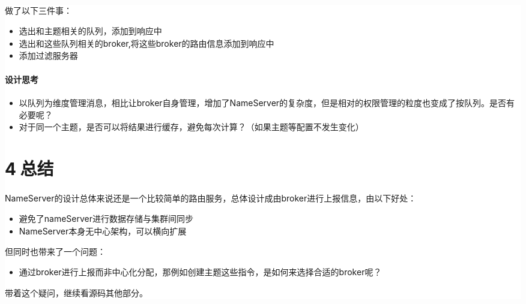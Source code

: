 做了以下三件事：

* 选出和主题相关的队列，添加到响应中
* 选出和这些队列相关的broker,将这些broker的路由信息添加到响应中
* 添加过滤服务器

#### 设计思考

* 以队列为维度管理消息，相比让broker自身管理，增加了NameServer的复杂度，但是相对的权限管理的粒度也变成了按队列。是否有必要呢？
* 对于同一个主题，是否可以将结果进行缓存，避免每次计算？（如果主题等配置不发生变化）


# 4 总结

NameServer的设计总体来说还是一个比较简单的路由服务，总体设计成由broker进行上报信息，由以下好处：

* 避免了nameServer进行数据存储与集群间同步
* NameServer本身无中心架构，可以横向扩展

但同时也带来了一个问题：

* 通过broker进行上报而非中心化分配，那例如创建主题这些指令，是如何来选择合适的broker呢？

带着这个疑问，继续看源码其他部分。